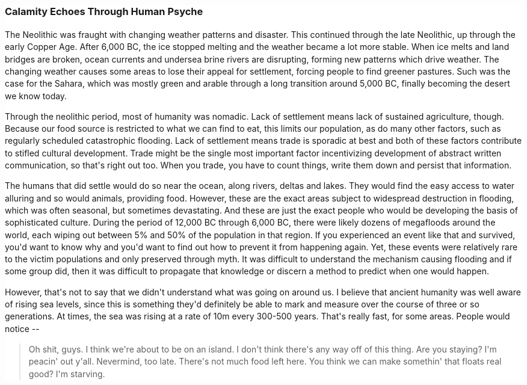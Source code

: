### Calamity Echoes Through Human Psyche

The Neolithic was fraught with changing weather patterns and
disaster. This continued through the late Neolithic, up through the
early Copper Age.  After 6,000 BC, the ice stopped melting and the
weather became a lot more stable.  When ice melts and land bridges are
broken, ocean currents and undersea brine rivers are disrupting,
forming new patterns which drive weather.  The changing weather causes
some areas to lose their appeal for settlement, forcing people to find
greener pastures.  Such was the case for the Sahara, which was mostly
green and arable through a long transition around 5,000 BC, finally
becoming the desert we know today.

Through the neolithic period, most of humanity was nomadic.  Lack of
settlement means lack of sustained agriculture, though. Because our
food source is restricted to what we can find to eat, this limits our
population, as do many other factors, such as regularly scheduled
catastrophic flooding.  Lack of settlement means trade is sporadic at
best and both of these factors contribute to stifled cultural
development.  Trade might be the single most important factor
incentivizing development of abstract written communication, so that's
right out too.  When you trade, you have to count things, write them
down and persist that information.

The humans that did settle would do so near the ocean, along rivers,
deltas and lakes.  They would find the easy access to water alluring
and so would animals, providing food.  However, these are the exact
areas subject to widespread destruction in flooding, which was often
seasonal, but sometimes devastating.  And these are just the exact
people who would be developing the basis of sophisticated
culture. During the period of 12,000 BC through 6,000 BC, there were
likely dozens of megafloods around the world, each wiping out between
5% and 50% of the population in that region.  If you experienced an
event like that and survived, you'd want to know why and you'd want to
find out how to prevent it from happening again.  Yet, these events
were relatively rare to the victim populations and only preserved
through myth.  It was difficult to understand the mechanism causing
flooding and if some group did, then it was difficult to propagate
that knowledge or discern a method to predict when one would happen.

However, that's not to say that we didn't understand what was going on
around us.  I believe that ancient humanity was well aware of rising
sea levels, since this is something they'd definitely be able to mark
and measure over the course of three or so generations.  At times, the
sea was rising at a rate of 10m every 300-500 years.  That's really
fast, for some areas.  People would notice --

> Oh shit, guys.  I think we're about to be on an island.  I don't
> think there's any way off of this thing.  Are you staying?  I'm
> peacin' out y'all.  Nevermind, too late.  There's not much food left
> here.  You think we can make somethin' that floats real good? I'm
> starving.

